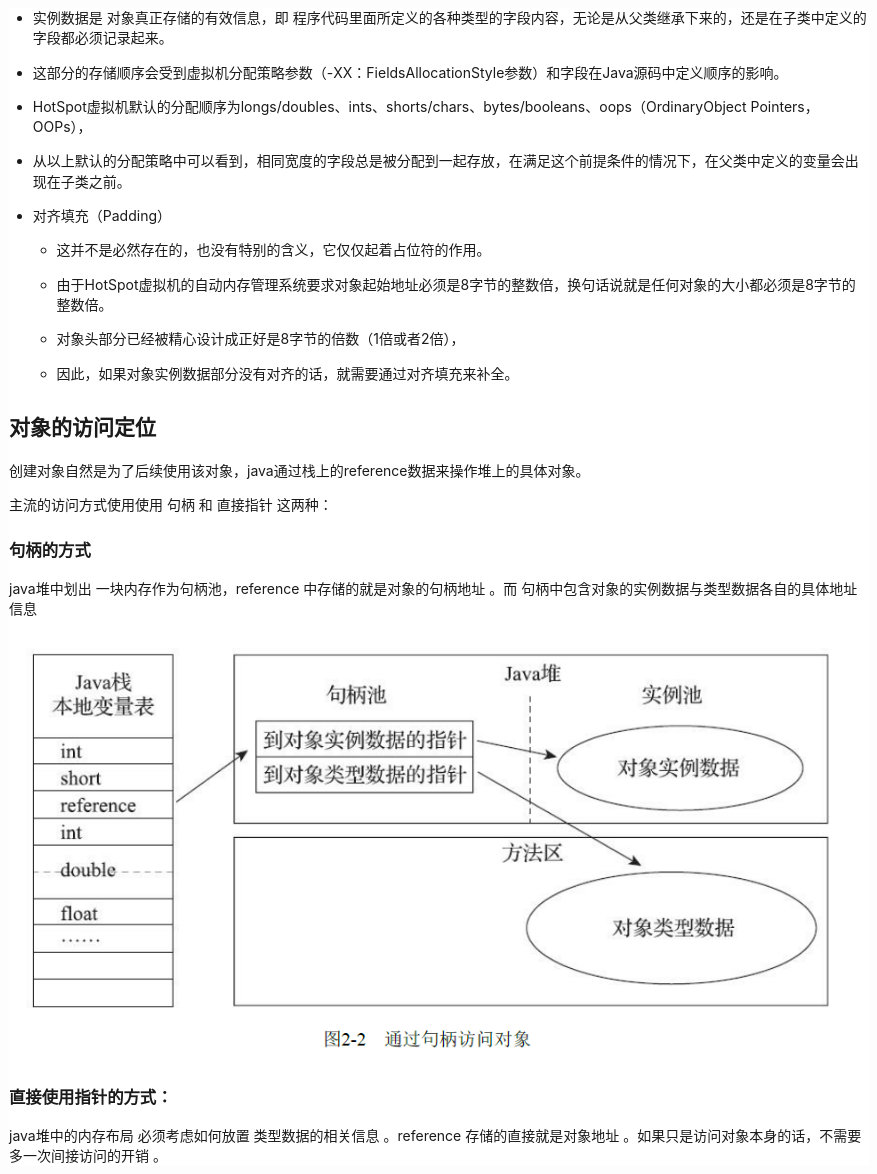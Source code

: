   - 实例数据是  对象真正存储的有效信息，即 程序代码里面所定义的各种类型的字段内容，无论是从父类继承下来的，还是在子类中定义的字段都必须记录起来。

  - 这部分的存储顺序会受到虚拟机分配策略参数（-XX：FieldsAllocationStyle参数）和字段在Java源码中定义顺序的影响。
  - HotSpot虚拟机默认的分配顺序为longs/doubles、ints、shorts/chars、bytes/booleans、oops（OrdinaryObject Pointers，OOPs），

  - 从以上默认的分配策略中可以看到，相同宽度的字段总是被分配到一起存放，在满足这个前提条件的情况下，在父类中定义的变量会出现在子类之前。

- 对齐填充（Padding）

  - 这并不是必然存在的，也没有特别的含义，它仅仅起着占位符的作用。
  - 由于HotSpot虚拟机的自动内存管理系统要求对象起始地址必须是8字节的整数倍，换句话说就是任何对象的大小都必须是8字节的整数倍。
  - 对象头部分已经被精心设计成正好是8字节的倍数（1倍或者2倍），

  - 因此，如果对象实例数据部分没有对齐的话，就需要通过对齐填充来补全。



## 对象的访问定位

创建对象自然是为了后续使用该对象，java通过栈上的reference数据来操作堆上的具体对象。 

主流的访问方式使用使用 句柄 和 直接指针 这两种：

### 句柄的方式

java堆中划出 一块内存作为句柄池，reference 中存储的就是对象的句柄地址 。而 句柄中包含对象的实例数据与类型数据各自的具体地址信息 

![](/uploads/jvm/02-handlePool.png)

### 直接使用指针的方式：

java堆中的内存布局 必须考虑如何放置 类型数据的相关信息 。reference 存储的直接就是对象地址 。如果只是访问对象本身的话，不需要多一次间接访问的开销 。
